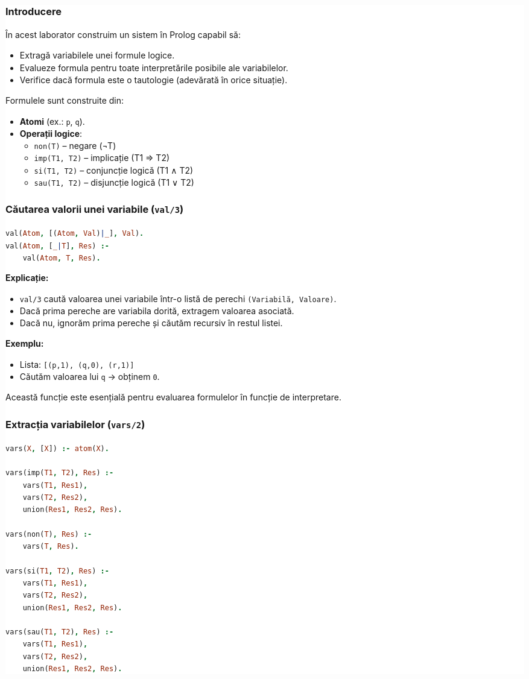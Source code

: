 ### Introducere

În acest laborator construim un sistem în Prolog capabil să:
- Extragă variabilele unei formule logice.
- Evalueze formula pentru toate interpretările posibile ale variabilelor.
- Verifice dacă formula este o tautologie (adevărată în orice situație).

Formulele sunt construite din:
- **Atomi** (ex.: `p`, `q`).
- **Operații logice**:
  - `non(T)` – negare (¬T)
  - `imp(T1, T2)` – implicație (T1 ⇒ T2)
  - `si(T1, T2)` – conjuncție logică (T1 ∧ T2)
  - `sau(T1, T2)` – disjuncție logică (T1 ∨ T2)

### Căutarea valorii unei variabile (`val/3`)

```prolog
val(Atom, [(Atom, Val)|_], Val).
val(Atom, [_|T], Res) :-
    val(Atom, T, Res).
```

**Explicație:**
- `val/3` caută valoarea unei variabile într-o listă de perechi `(Variabilă, Valoare)`.
- Dacă prima pereche are variabila dorită, extragem valoarea asociată.
- Dacă nu, ignorăm prima pereche și căutăm recursiv în restul listei.

**Exemplu:**
- Lista: `[(p,1), (q,0), (r,1)]`
- Căutăm valoarea lui `q` $\rightarrow$ obținem `0`.

Această funcție este esențială pentru evaluarea formulelor în funcție de interpretare.

### Extracția variabilelor (`vars/2`)

```prolog
vars(X, [X]) :- atom(X).

vars(imp(T1, T2), Res) :-
    vars(T1, Res1),
    vars(T2, Res2),
    union(Res1, Res2, Res).

vars(non(T), Res) :-
    vars(T, Res).

vars(si(T1, T2), Res) :-
    vars(T1, Res1),
    vars(T2, Res2),
    union(Res1, Res2, Res).

vars(sau(T1, T2), Res) :-
    vars(T1, Res1),
    vars(T2, Res2),
    union(Res1, Res2, Res).
```
